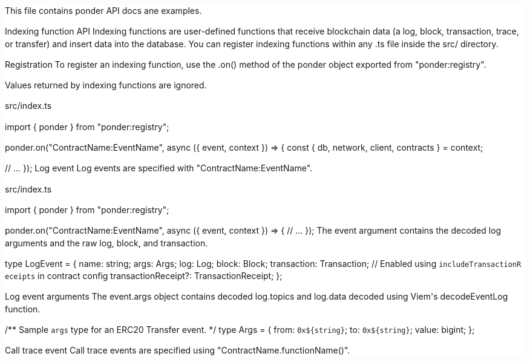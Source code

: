 This file contains ponder API docs ane examples.


Indexing function API
Indexing functions are user-defined functions that receive blockchain data (a log, block, transaction, trace, or transfer) and insert data into the database. You can register indexing functions within any .ts file inside the src/ directory.

Registration
To register an indexing function, use the .on() method of the ponder object exported from "ponder:registry".

Values returned by indexing functions are ignored.

src/index.ts

import { ponder } from "ponder:registry";
 
ponder.on("ContractName:EventName", async ({ event, context }) => {
  const { db, network, client, contracts } = context;
 
  // ...
});
Log event
Log events are specified with "ContractName:EventName".

src/index.ts

import { ponder } from "ponder:registry";
 
ponder.on("ContractName:EventName", async ({ event, context }) => {
  // ...
});
The event argument contains the decoded log arguments and the raw log, block, and transaction.

type LogEvent = {
  name: string;
  args: Args;
  log: Log;
  block: Block;
  transaction: Transaction;
  // Enabled using `includeTransactionReceipts` in contract config
  transactionReceipt?: TransactionReceipt;
};

Log event arguments
The event.args object contains decoded log.topics and log.data decoded using Viem's decodeEventLog function.

/** Sample `args` type for an ERC20 Transfer event. */
type Args = {
  from: `0x${string}`;
  to: `0x${string}`;
  value: bigint;
};

Call trace event
Call trace events are specified using "ContractName.functionName()".
